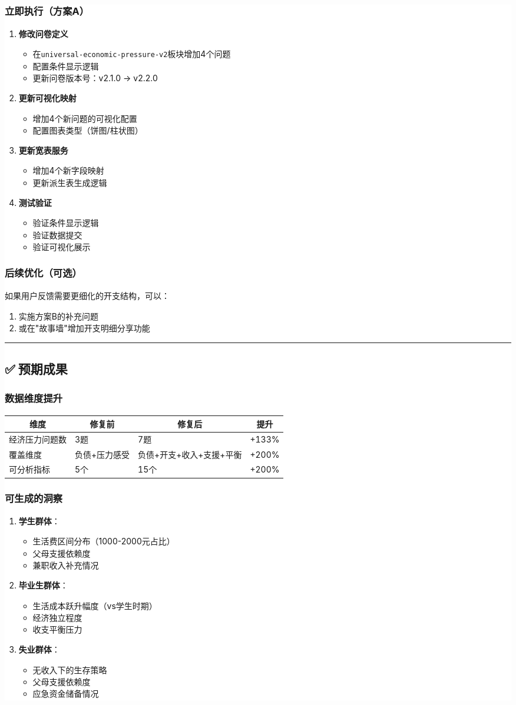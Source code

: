 ### 立即执行（方案A）

1. **修改问卷定义**
   - 在`universal-economic-pressure-v2`板块增加4个问题
   - 配置条件显示逻辑
   - 更新问卷版本号：v2.1.0 → v2.2.0

2. **更新可视化映射**
   - 增加4个新问题的可视化配置
   - 配置图表类型（饼图/柱状图）

3. **更新宽表服务**
   - 增加4个新字段映射
   - 更新派生表生成逻辑

4. **测试验证**
   - 验证条件显示逻辑
   - 验证数据提交
   - 验证可视化展示

### 后续优化（可选）

如果用户反馈需要更细化的开支结构，可以：
1. 实施方案B的补充问题
2. 或在"故事墙"增加开支明细分享功能

---

## ✅ 预期成果

### 数据维度提升

| 维度 | 修复前 | 修复后 | 提升 |
|------|--------|--------|------|
| 经济压力问题数 | 3题 | 7题 | +133% |
| 覆盖维度 | 负债+压力感受 | 负债+开支+收入+支援+平衡 | +200% |
| 可分析指标 | 5个 | 15个 | +200% |

### 可生成的洞察

1. **学生群体**：
   - 生活费区间分布（1000-2000元占比）
   - 父母支援依赖度
   - 兼职收入补充情况

2. **毕业生群体**：
   - 生活成本跃升幅度（vs学生时期）
   - 经济独立程度
   - 收支平衡压力

3. **失业群体**：
   - 无收入下的生存策略
   - 父母支援依赖度
   - 应急资金储备情况
